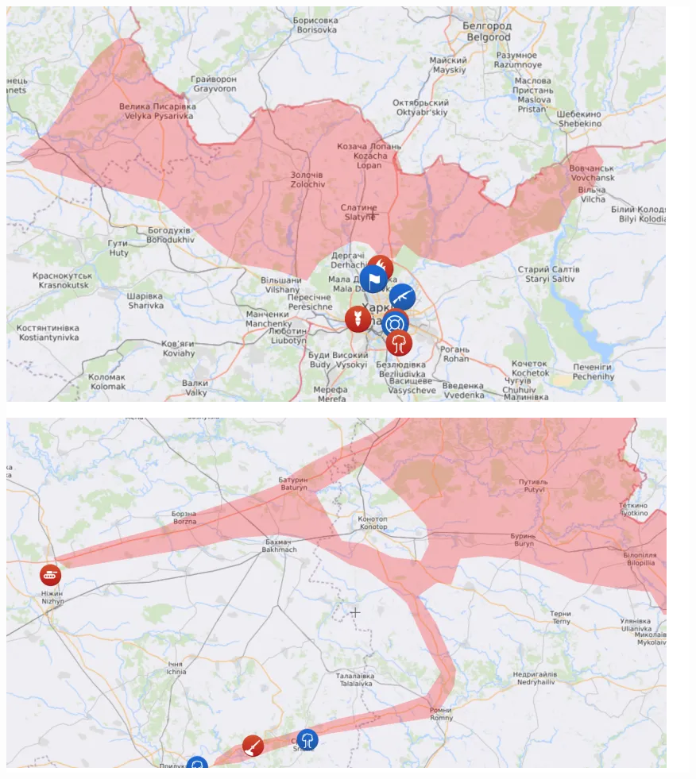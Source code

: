 ![](/images/btnews/0501_0600/0555/34ae6aa6-ccc5-4fdb-a8d9-e83d6c1a4997.webp "26日的地图上，边界上的哈尔科夫被一面包围")

![](/images/btnews/0501_0600/0555/5bd2b976-2964-4197-bf98-057d77705eb7.webp "克罗托普被包围，但是乌军还控制主要交通节点情况下，俄军狂飙突进到第聂伯河西岸")
